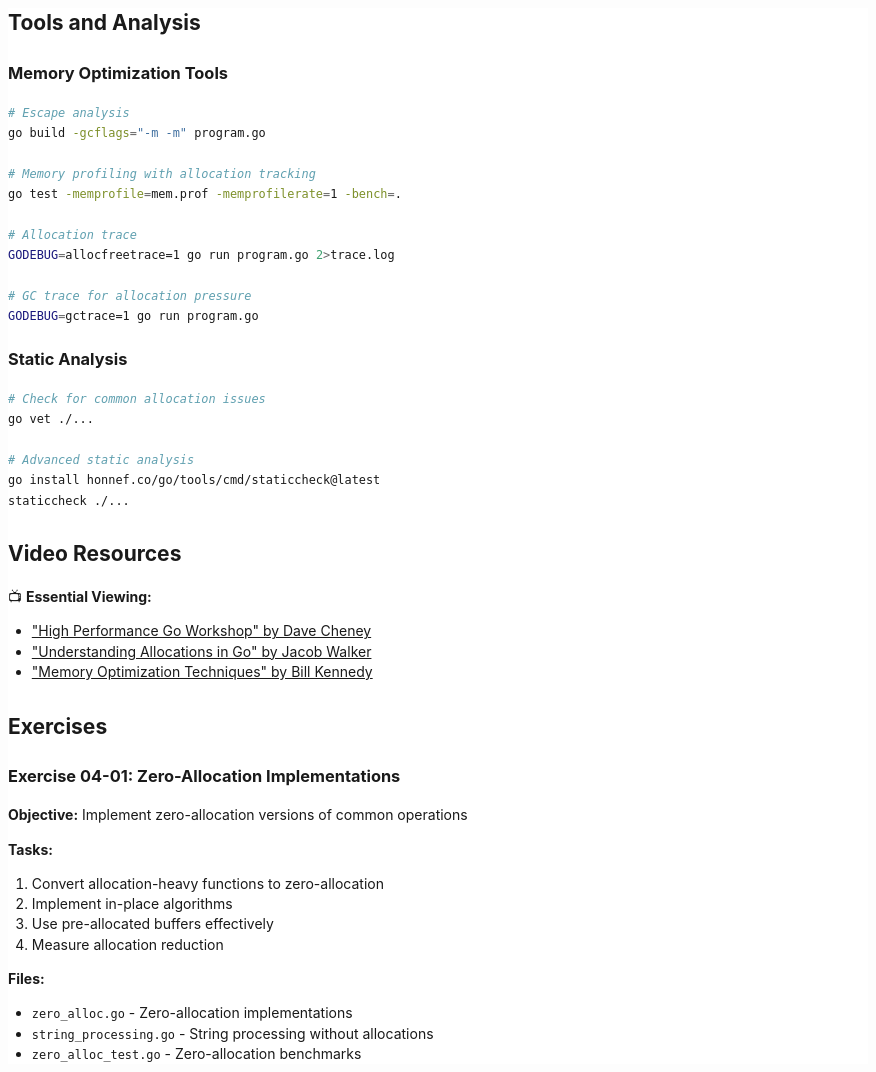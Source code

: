 ## Tools and Analysis

### Memory Optimization Tools

```bash
# Escape analysis
go build -gcflags="-m -m" program.go

# Memory profiling with allocation tracking
go test -memprofile=mem.prof -memprofilerate=1 -bench=.

# Allocation trace
GODEBUG=allocfreetrace=1 go run program.go 2>trace.log

# GC trace for allocation pressure
GODEBUG=gctrace=1 go run program.go
```

### Static Analysis
```bash
# Check for common allocation issues
go vet ./...

# Advanced static analysis
go install honnef.co/go/tools/cmd/staticcheck@latest
staticcheck ./...
```

## Video Resources

📺 **Essential Viewing:**
- ["High Performance Go Workshop" by Dave Cheney](https://dave.cheney.net/high-performance-go-workshop/dotgo-paris.html)
- ["Understanding Allocations in Go" by Jacob Walker](https://www.youtube.com/watch?v=ZMZpH4yT7M0)
- ["Memory Optimization Techniques" by Bill Kennedy](https://www.youtube.com/watch?v=q4HoWwdZUHs)

## Exercises

### Exercise 04-01: Zero-Allocation Implementations
**Objective:** Implement zero-allocation versions of common operations

**Tasks:**
1. Convert allocation-heavy functions to zero-allocation
2. Implement in-place algorithms
3. Use pre-allocated buffers effectively
4. Measure allocation reduction

**Files:**
- `zero_alloc.go` - Zero-allocation implementations
- `string_processing.go` - String processing without allocations
- `zero_alloc_test.go` - Zero-allocation benchmarks
